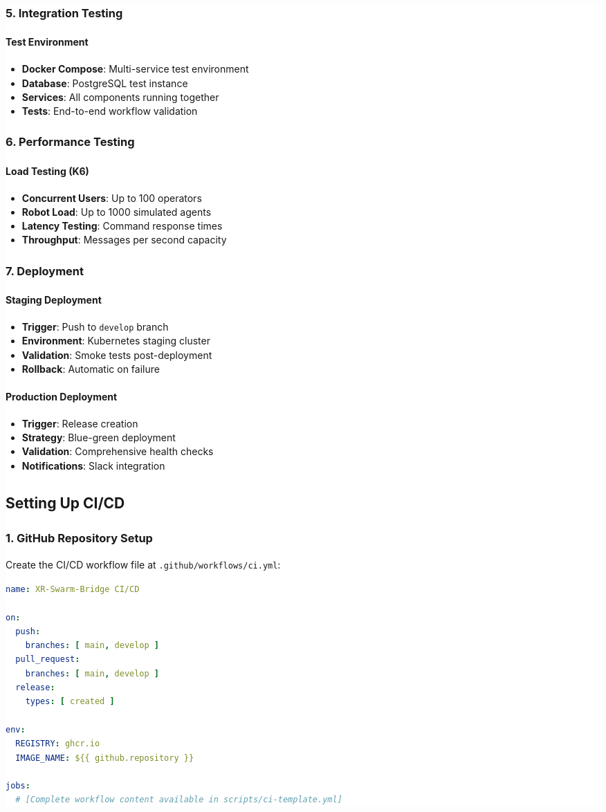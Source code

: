 
### 5. Integration Testing

#### Test Environment
- **Docker Compose**: Multi-service test environment
- **Database**: PostgreSQL test instance
- **Services**: All components running together
- **Tests**: End-to-end workflow validation

### 6. Performance Testing

#### Load Testing (K6)
- **Concurrent Users**: Up to 100 operators
- **Robot Load**: Up to 1000 simulated agents
- **Latency Testing**: Command response times
- **Throughput**: Messages per second capacity

### 7. Deployment

#### Staging Deployment
- **Trigger**: Push to `develop` branch
- **Environment**: Kubernetes staging cluster
- **Validation**: Smoke tests post-deployment
- **Rollback**: Automatic on failure

#### Production Deployment
- **Trigger**: Release creation
- **Strategy**: Blue-green deployment
- **Validation**: Comprehensive health checks
- **Notifications**: Slack integration

## Setting Up CI/CD

### 1. GitHub Repository Setup

Create the CI/CD workflow file at `.github/workflows/ci.yml`:

```yaml
name: XR-Swarm-Bridge CI/CD

on:
  push:
    branches: [ main, develop ]
  pull_request:
    branches: [ main, develop ]
  release:
    types: [ created ]

env:
  REGISTRY: ghcr.io
  IMAGE_NAME: ${{ github.repository }}

jobs:
  # [Complete workflow content available in scripts/ci-template.yml]
```
